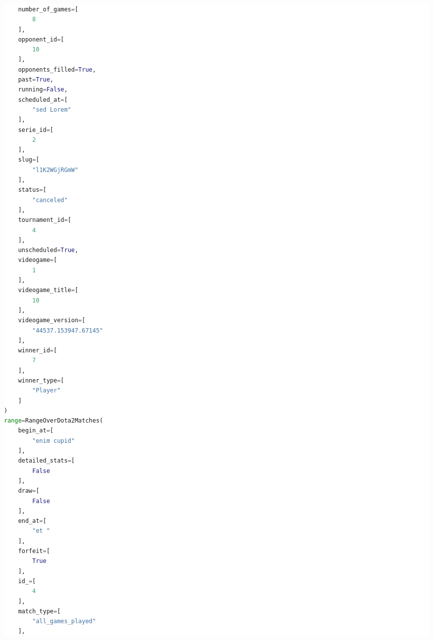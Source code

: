 ```python
    number_of_games=[
        8
    ],
    opponent_id=[
        10
    ],
    opponents_filled=True,
    past=True,
    running=False,
    scheduled_at=[
        "sed Lorem"
    ],
    serie_id=[
        2
    ],
    slug=[
        "l1K2WGjRGmW"
    ],
    status=[
        "canceled"
    ],
    tournament_id=[
        4
    ],
    unscheduled=True,
    videogame=[
        1
    ],
    videogame_title=[
        10
    ],
    videogame_version=[
        "44537.153947.67145"
    ],
    winner_id=[
        7
    ],
    winner_type=[
        "Player"
    ]
)
range=RangeOverDota2Matches(
    begin_at=[
        "enim cupid"
    ],
    detailed_stats=[
        False
    ],
    draw=[
        False
    ],
    end_at=[
        "et "
    ],
    forfeit=[
        True
    ],
    id_=[
        4
    ],
    match_type=[
        "all_games_played"
    ],
```